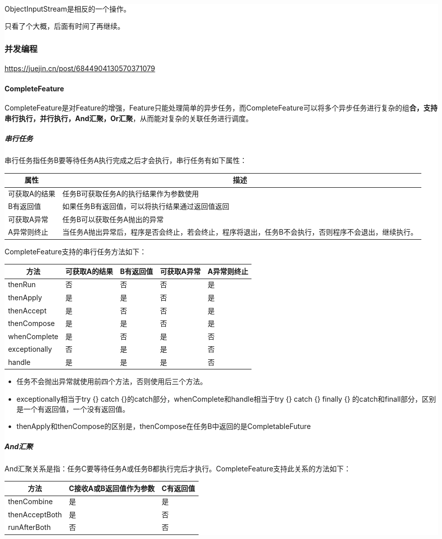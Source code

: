 ObjectInputStream是相反的一个操作。

只看了个大概，后面有时间了再继续。



### 并发编程

https://juejin.cn/post/6844904130570371079

#### CompleteFeature

CompleteFeature是对Feature的增强，Feature只能处理简单的异步任务，而CompleteFeature可以将多个异步任务进行复杂的组**合，支持串行执行，并行执行，And汇聚，Or汇聚**，从而能对复杂的关联任务进行调度。

##### 串行任务

串行任务指任务B要等待任务A执行完成之后才会执行，串行任务有如下属性：

| 属性          | 描述                                                         |
| ------------- | ------------------------------------------------------------ |
| 可获取A的结果 | 任务B可获取任务A的执行结果作为参数使用                       |
| B有返回值     | 如果任务B有返回值，可以将执行结果通过返回值返回              |
| 可获取A异常   | 任务B可以获取任务A抛出的异常                                 |
| A异常则终止   | 当任务A抛出异常后，程序是否会终止，若会终止，程序将退出，任务B不会执行，否则程序不会退出，继续执行。 |

CompleteFeature支持的串行任务方法如下：

| 方法          | 可获取A的结果 | B有返回值 | 可获取A异常 | A异常则终止 |
| ------------- | ------------- | --------- | ----------- | ----------- |
| thenRun       | 否            | 否        | 否          | 是          |
| thenApply     | 是            | 是        | 否          | 是          |
| thenAccept    | 是            | 否        | 否          | 是          |
| thenCompose   | 是            | 是        | 否          | 是          |
| whenComplete  | 是            | 否        | 是          | 否          |
| exceptionally | 否            | 是        | 是          | 否          |
| handle        | 是            | 是        | 是          | 否          |

- 任务不会抛出异常就使用前四个方法，否则使用后三个方法。

- exceptionally相当于try {} catch {}的catch部分，whenComplete和handle相当于try {} catch {} finally {} 的catch和finall部分，区别是一个有返回值，一个没有返回值。

- thenApply和thenCompose的区别是，thenCompose在任务B中返回的是CompletableFuture

##### And汇聚

And汇聚关系是指：任务C要等待任务A或任务B都执行完后才执行。CompleteFeature支持此关系的方法如下：

| 方法           | C接收A或B返回值作为参数 | C有返回值 |
| -------------- | ----------------------- | --------- |
| thenCombine    | 是                      | 是        |
| thenAcceptBoth | 是                      | 否        |
| runAfterBoth   | 否                      | 否        |
